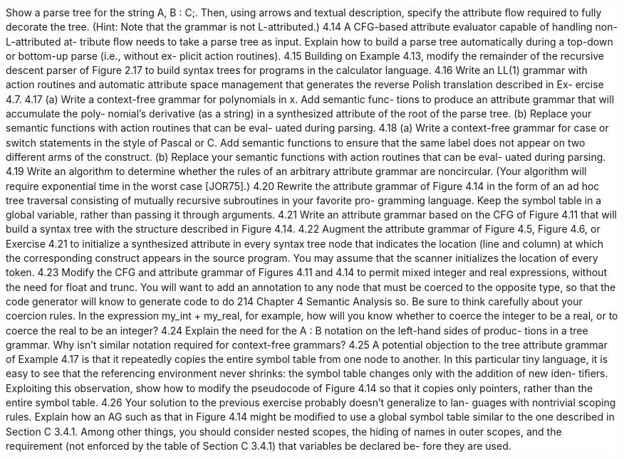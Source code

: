 Show a parse tree for the string A, B : C;. Then, using arrows and textual
description, specify the attribute ﬂow required to fully decorate the tree.
(Hint: Note that the grammar is not L-attributed.)
4.14 A CFG-based attribute evaluator capable of handling non-L-attributed at-
tribute ﬂow needs to take a parse tree as input. Explain how to build a parse
tree automatically during a top-down or bottom-up parse (i.e., without ex-
plicit action routines).
4.15 Building on Example 4.13, modify the remainder of the recursive descent
parser of Figure 2.17 to build syntax trees for programs in the calculator
language.
4.16 Write an LL(1) grammar with action routines and automatic attribute space
management that generates the reverse Polish translation described in Ex-
ercise 4.7.
4.17 (a) Write a context-free grammar for polynomials in x. Add semantic func-
tions to produce an attribute grammar that will accumulate the poly-
nomial’s derivative (as a string) in a synthesized attribute of the root of
the parse tree.
(b) Replace your semantic functions with action routines that can be eval-
uated during parsing.
4.18 (a) Write a context-free grammar for case or switch statements in the
style of Pascal or C. Add semantic functions to ensure that the same
label does not appear on two different arms of the construct.
(b) Replace your semantic functions with action routines that can be eval-
uated during parsing.
4.19 Write an algorithm to determine whether the rules of an arbitrary attribute
grammar are noncircular. (Your algorithm will require exponential time in
the worst case [JOR75].)
4.20 Rewrite the attribute grammar of Figure 4.14 in the form of an ad hoc tree
traversal consisting of mutually recursive subroutines in your favorite pro-
gramming language. Keep the symbol table in a global variable, rather than
passing it through arguments.
4.21 Write an attribute grammar based on the CFG of Figure 4.11 that will build
a syntax tree with the structure described in Figure 4.14.
4.22 Augment the attribute grammar of Figure 4.5, Figure 4.6, or Exercise 4.21 to
initialize a synthesized attribute in every syntax tree node that indicates the
location (line and column) at which the corresponding construct appears
in the source program. You may assume that the scanner initializes the
location of every token.
4.23 Modify the CFG and attribute grammar of Figures 4.11 and 4.14 to permit
mixed integer and real expressions, without the need for float and trunc.
You will want to add an annotation to any node that must be coerced to the
opposite type, so that the code generator will know to generate code to do
214
Chapter 4 Semantic Analysis
so. Be sure to think carefully about your coercion rules. In the expression
my_int + my_real, for example, how will you know whether to coerce the
integer to be a real, or to coerce the real to be an integer?
4.24 Explain the need for the A : B notation on the left-hand sides of produc-
tions in a tree grammar. Why isn’t similar notation required for context-free
grammars?
4.25 A potential objection to the tree attribute grammar of Example 4.17 is that it
repeatedly copies the entire symbol table from one node to another. In this
particular tiny language, it is easy to see that the referencing environment
never shrinks: the symbol table changes only with the addition of new iden-
tiﬁers. Exploiting this observation, show how to modify the pseudocode of
Figure 4.14 so that it copies only pointers, rather than the entire symbol
table.
4.26 Your solution to the previous exercise probably doesn’t generalize to lan-
guages with nontrivial scoping rules. Explain how an AG such as that in
Figure 4.14 might be modiﬁed to use a global symbol table similar to the
one described in Section C 3.4.1. Among other things, you should consider
nested scopes, the hiding of names in outer scopes, and the requirement
(not enforced by the table of Section C 3.4.1) that variables be declared be-
fore they are used.